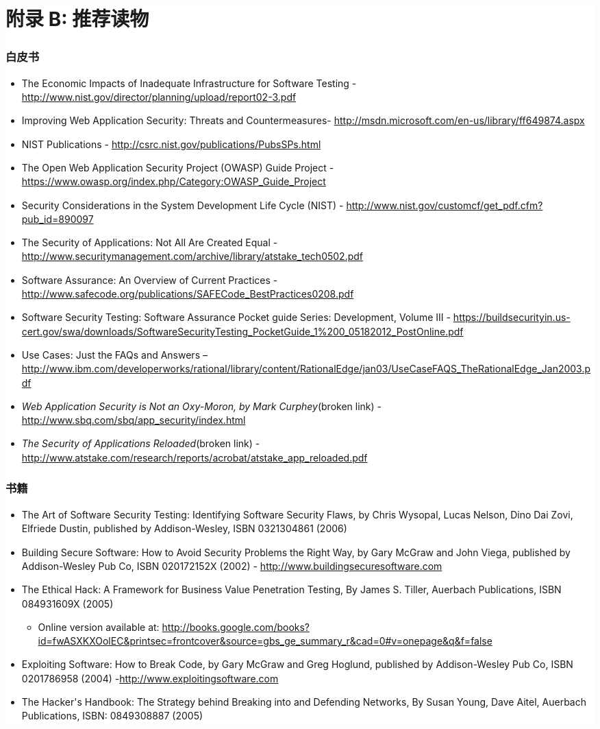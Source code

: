 # 附录 B: 推荐读物

### 白皮书

* The Economic Impacts of Inadequate Infrastructure for Software Testing - http://www.nist.gov/director/planning/upload/report02-3.pdf

* Improving Web Application Security: Threats and Countermeasures- http://msdn.microsoft.com/en-us/library/ff649874.aspx

* NIST Publications - http://csrc.nist.gov/publications/PubsSPs.html

* The Open Web Application Security Project (OWASP) Guide Project - https://www.owasp.org/index.php/Category:OWASP_Guide_Project

* Security Considerations in the System Development Life Cycle (NIST) - http://www.nist.gov/customcf/get_pdf.cfm?pub_id=890097

* The Security of Applications: Not All Are Created Equal - http://www.securitymanagement.com/archive/library/atstake_tech0502.pdf

* Software Assurance: An Overview of Current Practices - http://www.safecode.org/publications/SAFECode_BestPractices0208.pdf

* Software Security Testing: Software Assurance Pocket guide Series: Development, Volume III - https://buildsecurityin.us-cert.gov/swa/downloads/SoftwareSecurityTesting_PocketGuide_1%200_05182012_PostOnline.pdf

* Use Cases: Just the FAQs and Answers – http://www.ibm.com/developerworks/rational/library/content/RationalEdge/jan03/UseCaseFAQS_TheRationalEdge_Jan2003.pdf

* *Web Application Security is Not an Oxy-Moron, by Mark Curphey*(broken link) - http://www.sbq.com/sbq/app_security/index.html

* *The Security of Applications Reloaded*(broken link) - http://www.atstake.com/research/reports/acrobat/atstake_app_reloaded.pdf

### 书籍

* The Art of Software Security Testing: Identifying Software Security Flaws, by Chris Wysopal, Lucas Nelson, Dino Dai Zovi, Elfriede Dustin, published by Addison-Wesley, ISBN 0321304861 (2006)

* Building Secure Software: How to Avoid Security Problems the Right Way, by Gary McGraw and John Viega, published by Addison-Wesley Pub Co, ISBN 020172152X (2002) - http://www.buildingsecuresoftware.com

* The Ethical Hack: A Framework for Business Value Penetration Testing, By James S. Tiller, Auerbach Publications, ISBN 084931609X (2005)

    - Online version available at: http://books.google.com/books?id=fwASXKXOolEC&printsec=frontcover&source=gbs_ge_summary_r&cad=0#v=onepage&q&f=false

* Exploiting Software: How to Break Code, by Gary McGraw and Greg Hoglund, published by Addison-Wesley Pub Co, ISBN 0201786958 (2004) -http://www.exploitingsoftware.com

* The Hacker's Handbook: The Strategy behind Breaking into and Defending Networks, By Susan Young, Dave Aitel, Auerbach Publications, ISBN: 0849308887 (2005)
